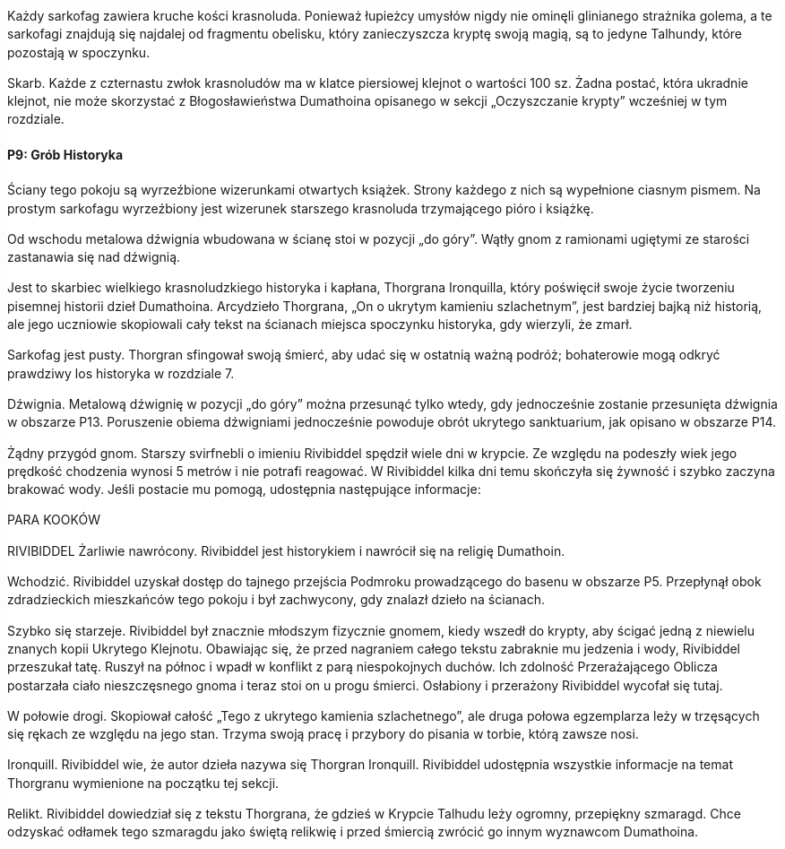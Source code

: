 Każdy sarkofag zawiera kruche kości krasnoluda. Ponieważ łupieżcy umysłów nigdy nie ominęli glinianego strażnika golema, a te sarkofagi znajdują się najdalej od fragmentu obelisku, który zanieczyszcza kryptę swoją magią, są to jedyne Talhundy, które pozostają w spoczynku.

Skarb. Każde z czternastu zwłok krasnoludów ma w klatce piersiowej klejnot o wartości 100 sz. Żadna postać, która ukradnie klejnot, nie może skorzystać z Błogosławieństwa Dumathoina opisanego w sekcji „Oczyszczanie krypty” wcześniej w tym rozdziale.

#### P9: Grób Historyka
Ściany tego pokoju są wyrzeźbione wizerunkami otwartych książek. Strony każdego z nich są wypełnione ciasnym pismem. Na prostym sarkofagu wyrzeźbiony jest wizerunek starszego krasnoluda trzymającego pióro i książkę.

Od wschodu metalowa dźwignia wbudowana w ścianę stoi w pozycji „do góry”. Wątły gnom z ramionami ugiętymi ze starości zastanawia się nad dźwignią.

Jest to skarbiec wielkiego krasnoludzkiego historyka i kapłana, Thorgrana Ironquilla, który poświęcił swoje życie tworzeniu pisemnej historii dzieł Dumathoina. Arcydzieło Thorgrana, „On o ukrytym kamieniu szlachetnym”, jest bardziej bajką niż historią, ale jego uczniowie skopiowali cały tekst na ścianach miejsca spoczynku historyka, gdy wierzyli, że zmarł.

Sarkofag jest pusty. Thorgran sfingował swoją śmierć, aby udać się w ostatnią ważną podróż; bohaterowie mogą odkryć prawdziwy los historyka w rozdziale 7.

Dźwignia. Metalową dźwignię w pozycji „do góry” można przesunąć tylko wtedy, gdy jednocześnie zostanie przesunięta dźwignia w obszarze P13. Poruszenie obiema dźwigniami jednocześnie powoduje obrót ukrytego sanktuarium, jak opisano w obszarze P14.

Żądny przygód gnom. Starszy svirfnebli o imieniu Rivibiddel spędził wiele dni w krypcie. Ze względu na podeszły wiek jego prędkość chodzenia wynosi 5 metrów i nie potrafi reagować. W Rivibiddel kilka dni temu skończyła się żywność i szybko zaczyna brakować wody. Jeśli postacie mu pomogą, udostępnia następujące informacje:

PARA KOOKÓW

RIVIBIDDEL
Żarliwie nawrócony. Rivibiddel jest historykiem i nawrócił się na religię Dumathoin.

Wchodzić. Rivibiddel uzyskał dostęp do tajnego przejścia Podmroku prowadzącego do basenu w obszarze P5. Przepłynął obok zdradzieckich mieszkańców tego pokoju i był zachwycony, gdy znalazł dzieło na ścianach.

Szybko się starzeje. Rivibiddel był znacznie młodszym fizycznie gnomem, kiedy wszedł do krypty, aby ścigać jedną z niewielu znanych kopii Ukrytego Klejnotu. Obawiając się, że przed nagraniem całego tekstu zabraknie mu jedzenia i wody, Rivibiddel przeszukał tatę.
Ruszył na północ i wpadł w konflikt z parą niespokojnych duchów. Ich zdolność Przerażającego Oblicza postarzała ciało nieszczęsnego gnoma i teraz stoi on u progu śmierci. Osłabiony i przerażony Rivibiddel wycofał się tutaj.

W połowie drogi. Skopiował całość „Tego z ukrytego kamienia szlachetnego”, ale druga połowa egzemplarza leży w trzęsących się rękach ze względu na jego stan. Trzyma swoją pracę i przybory do pisania w torbie, którą zawsze nosi.

Ironquill. Rivibiddel wie, że autor dzieła nazywa się Thorgran Ironquill. Rivibiddel udostępnia wszystkie informacje na temat Thorgranu wymienione na początku tej sekcji.

Relikt. Rivibiddel dowiedział się z tekstu Thorgrana, że gdzieś w Krypcie Talhudu leży ogromny, przepiękny szmaragd. Chce odzyskać odłamek tego szmaragdu jako świętą relikwię i przed śmiercią zwrócić go innym wyznawcom Dumathoina.
